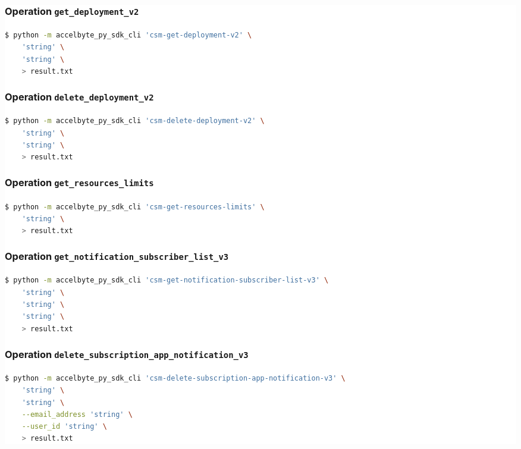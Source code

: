 ### Operation `get_deployment_v2`
```sh
$ python -m accelbyte_py_sdk_cli 'csm-get-deployment-v2' \
    'string' \
    'string' \
    > result.txt
```

### Operation `delete_deployment_v2`
```sh
$ python -m accelbyte_py_sdk_cli 'csm-delete-deployment-v2' \
    'string' \
    'string' \
    > result.txt
```

### Operation `get_resources_limits`
```sh
$ python -m accelbyte_py_sdk_cli 'csm-get-resources-limits' \
    'string' \
    > result.txt
```

### Operation `get_notification_subscriber_list_v3`
```sh
$ python -m accelbyte_py_sdk_cli 'csm-get-notification-subscriber-list-v3' \
    'string' \
    'string' \
    'string' \
    > result.txt
```

### Operation `delete_subscription_app_notification_v3`
```sh
$ python -m accelbyte_py_sdk_cli 'csm-delete-subscription-app-notification-v3' \
    'string' \
    'string' \
    --email_address 'string' \
    --user_id 'string' \
    > result.txt
```

